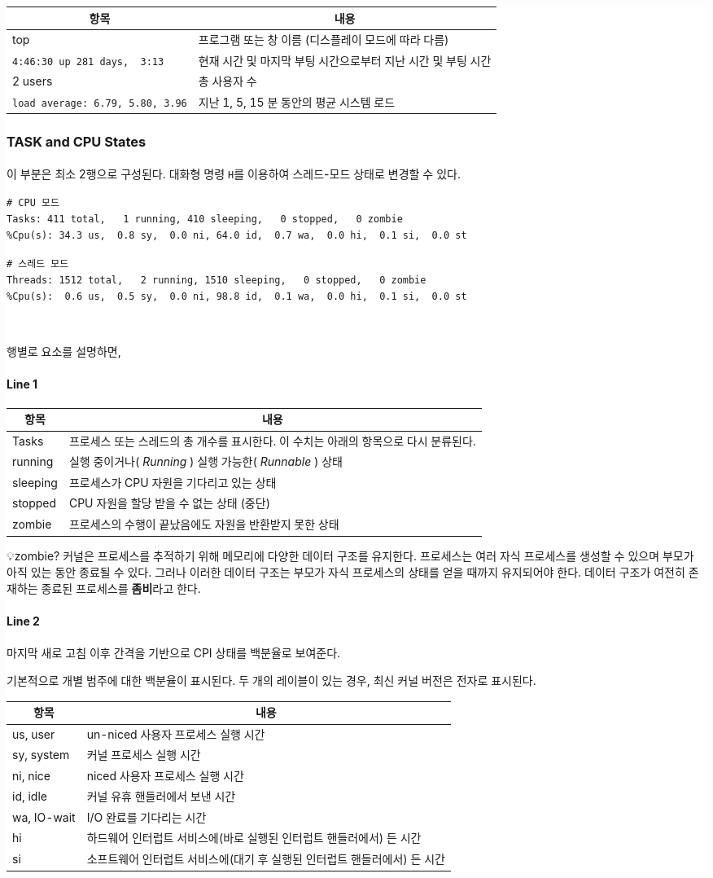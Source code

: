 | 항목                             | 내용                                                         |
| -------------------------------- | ------------------------------------------------------------ |
| top                              | 프로그램 또는 창 이름 (디스플레이 모드에 따라 다름)          |
| `4:46:30 up 281 days,  3:13`     | 현재 시간 및 마지막 부팅 시간으로부터 지난 시간 및 부팅 시간 |
| 2 users                          | 총 사용자 수                                                 |
| `load average: 6.79, 5.80, 3.96` | 지난 1, 5, 15 분 동안의 평균 시스템 로드                     |



### TASK and CPU States

이 부분은 최소 2행으로 구성된다. 대화형 명령 `H`를 이용하여 스레드-모드 상태로 변경할 수 있다.

```shell
# CPU 모드
Tasks: 411 total,   1 running, 410 sleeping,   0 stopped,   0 zombie 
%Cpu(s): 34.3 us,  0.8 sy,  0.0 ni, 64.0 id,  0.7 wa,  0.0 hi,  0.1 si,  0.0 st
```

```shell
# 스레드 모드
Threads: 1512 total,   2 running, 1510 sleeping,   0 stopped,   0 zombie 
%Cpu(s):  0.6 us,  0.5 sy,  0.0 ni, 98.8 id,  0.1 wa,  0.0 hi,  0.1 si,  0.0 st 
```

</br>

행별로 요소를 설명하면,

#### Line 1

| 항목     | 내용                                                         |
| -------- | ------------------------------------------------------------ |
| Tasks    | 프로세스 또는 스레드의 총 개수를 표시한다. 이 수치는 아래의 항목으로 다시 분류된다. |
| running  | 실행 중이거나( *Running* ) 실행 가능한( *Runnable* ) 상태    |
| sleeping | 프로세스가 CPU 자원을 기다리고 있는 상태                     |
| stopped  | CPU 자원을 할당 받을 수 없는 상태 (중단)                     |
| zombie   | 프로세스의 수행이 끝났음에도 자원을 반환받지 못한 상태       |

💡zombie?
커널은 프로세스를 추적하기 위해 메모리에 다양한 데이터 구조를 유지한다. 프로세스는 여러 자식 프로세스를 생성할 수 있으며 부모가 아직 있는 동안 종료될 수 있다. 그러나 이러한 데이터 구조는 부모가 자식 프로세스의 상태를 얻을 때까지 유지되어야 한다. 데이터 구조가 여전히 존재하는 종료된 프로세스를 **좀비**라고 한다.



#### Line 2

마지막 새로 고침 이후 간격을 기반으로 CPI 상태를 백분율로 보여준다.</br>

기본적으로 개별 범주에 대한 백분율이 표시된다. 두 개의 레이블이 있는 경우, 최신 커널 버전은 전자로 표시된다.

| 항목        | 내용                                                         |
| ----------- | ------------------------------------------------------------ |
| us, user    | un-niced 사용자 프로세스 실행 시간                           |
| sy, system  | 커널 프로세스 실행 시간                                      |
| ni, nice    | niced 사용자 프로세스 실행 시간                              |
| id, idle    | 커널 유휴 핸들러에서 보낸 시간                               |
| wa, IO-wait | I/O 완료를 기다리는 시간                                     |
| hi          | 하드웨어 인터럽트 서비스에(바로 실행된 인터럽트 핸들러에서) 든 시간 |
| si          | 소프트웨어 인터럽트 서비스에(대기 후 실행된 인터럽트 핸들러에서) 든 시간 |